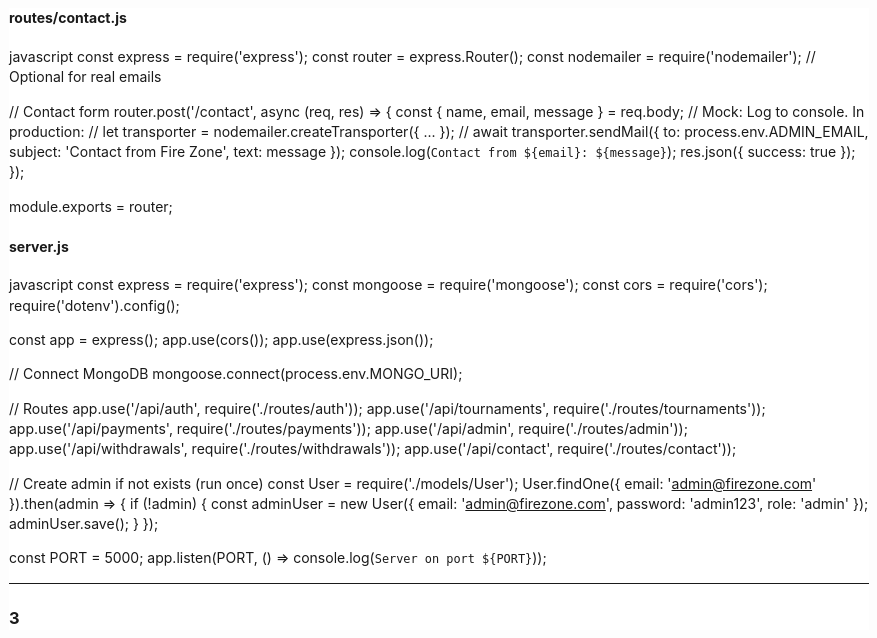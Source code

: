 #### routes/contact.js
javascript
const express = require('express');
const router = express.Router();
const nodemailer = require('nodemailer'); // Optional for real emails

// Contact form
router.post('/contact', async (req, res) => {
  const { name, email, message } = req.body;
  // Mock: Log to console. In production:
  // let transporter = nodemailer.createTransporter({ ... });
  // await transporter.sendMail({ to: process.env.ADMIN_EMAIL, subject: 'Contact from Fire Zone', text: message });
  console.log(`Contact from ${email}: ${message}`);
  res.json({ success: true });
});

module.exports = router;


#### server.js
javascript
const express = require('express');
const mongoose = require('mongoose');
const cors = require('cors');
require('dotenv').config();

const app = express();
app.use(cors());
app.use(express.json());

// Connect MongoDB
mongoose.connect(process.env.MONGO_URI);

// Routes
app.use('/api/auth', require('./routes/auth'));
app.use('/api/tournaments', require('./routes/tournaments'));
app.use('/api/payments', require('./routes/payments'));
app.use('/api/admin', require('./routes/admin'));
app.use('/api/withdrawals', require('./routes/withdrawals'));
app.use('/api/contact', require('./routes/contact'));

// Create admin if not exists (run once)
const User = require('./models/User');
User.findOne({ email: 'admin@firezone.com' }).then(admin => {
  if (!admin) {
    const adminUser = new User({ email: 'admin@firezone.com', password: 'admin123', role: 'admin' });
    adminUser.save();
  }
});

const PORT = 5000;
app.listen(PORT, () => console.log(`Server on port ${PORT}`));


---

### 3
